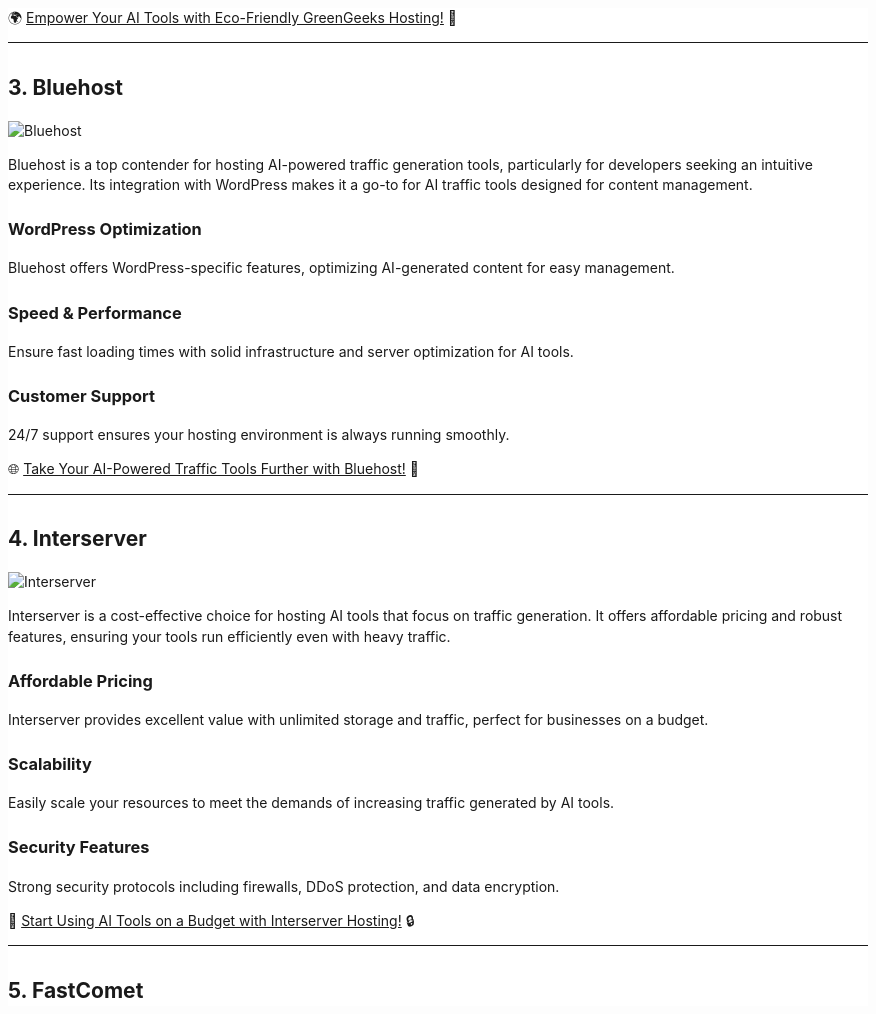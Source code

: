 🌍 [Empower Your AI Tools with Eco-Friendly GreenGeeks Hosting!](https://snipitx.com/greengeeks-jy) 🌿

---

## 3. Bluehost

![Bluehost](https://i.imgur.com/PasFF9E.jpeg "Bluehost Hosting")

Bluehost is a top contender for hosting AI-powered traffic generation tools, particularly for developers seeking an intuitive experience. Its integration with WordPress makes it a go-to for AI traffic tools designed for content management.

### WordPress Optimization
Bluehost offers WordPress-specific features, optimizing AI-generated content for easy management.

### Speed & Performance
Ensure fast loading times with solid infrastructure and server optimization for AI tools.

### Customer Support
24/7 support ensures your hosting environment is always running smoothly.

🌐 [Take Your AI-Powered Traffic Tools Further with Bluehost!](https://snipitx.com/bluehost-jy) 🚀

---

## 4. Interserver

![Interserver](https://i.imgur.com/OM5dOEW.jpeg "Interserver Hosting")

Interserver is a cost-effective choice for hosting AI tools that focus on traffic generation. It offers affordable pricing and robust features, ensuring your tools run efficiently even with heavy traffic.

### Affordable Pricing
Interserver provides excellent value with unlimited storage and traffic, perfect for businesses on a budget.

### Scalability
Easily scale your resources to meet the demands of increasing traffic generated by AI tools.

### Security Features
Strong security protocols including firewalls, DDoS protection, and data encryption.

💸 [Start Using AI Tools on a Budget with Interserver Hosting!](https://snipitx.com/interserver-jy) 🔒

---

## 5. FastComet
